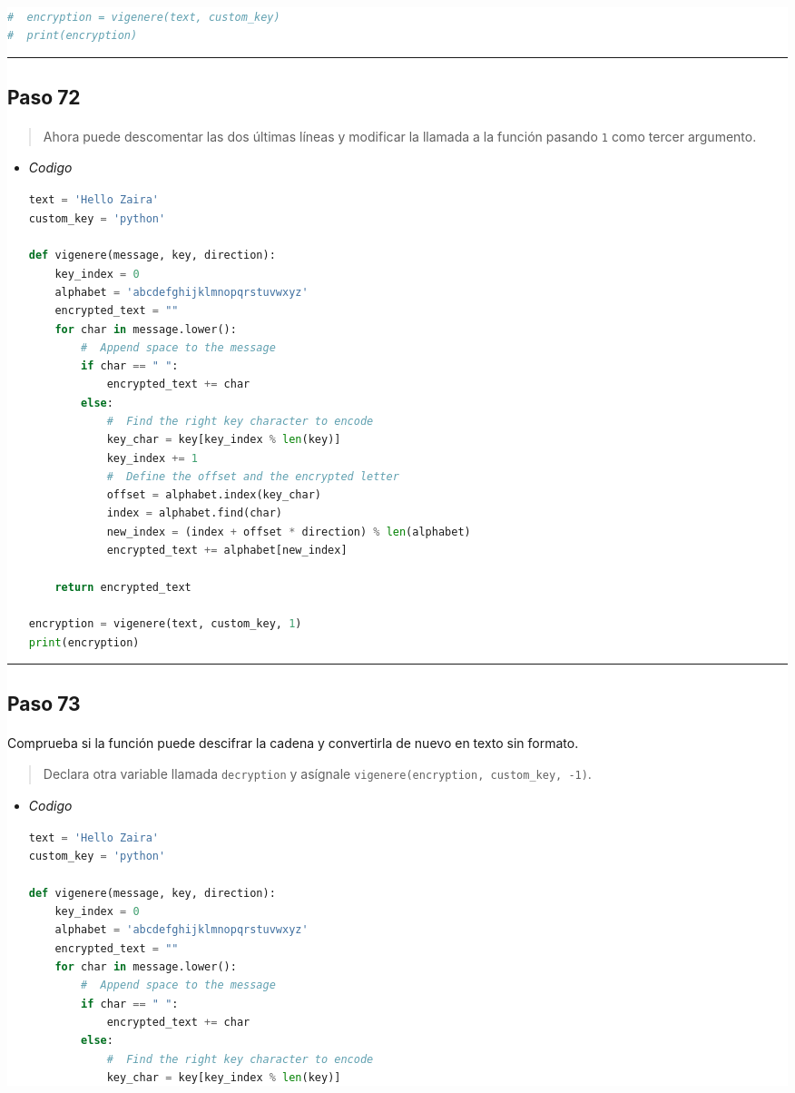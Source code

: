   ```py
  #  encryption = vigenere(text, custom_key)
  #  print(encryption)
  ```

---

## Paso 72

> Ahora puede descomentar las dos últimas líneas y modificar la llamada a la función pasando `1` como tercer argumento.

- *Codigo*

  ```py
  text = 'Hello Zaira'
  custom_key = 'python'

  def vigenere(message, key, direction):
      key_index = 0
      alphabet = 'abcdefghijklmnopqrstuvwxyz'
      encrypted_text = ""
      for char in message.lower():
          #  Append space to the message
          if char == " ":
              encrypted_text += char
          else:
              #  Find the right key character to encode
              key_char = key[key_index % len(key)]
              key_index += 1
              #  Define the offset and the encrypted letter
              offset = alphabet.index(key_char)
              index = alphabet.find(char)
              new_index = (index + offset * direction) % len(alphabet)
              encrypted_text += alphabet[new_index]
      
      return encrypted_text

  encryption = vigenere(text, custom_key, 1)
  print(encryption)
  ```

---

## Paso 73

Comprueba si la función puede descifrar la cadena y convertirla de nuevo en texto sin formato.

> Declara otra variable llamada `decryption` y asígnale `vigenere(encryption, custom_key, -1)`.

- *Codigo*

  ```py
  text = 'Hello Zaira'
  custom_key = 'python'

  def vigenere(message, key, direction):
      key_index = 0
      alphabet = 'abcdefghijklmnopqrstuvwxyz'
      encrypted_text = ""
      for char in message.lower():
          #  Append space to the message
          if char == " ":
              encrypted_text += char
          else:
              #  Find the right key character to encode
              key_char = key[key_index % len(key)]
  ```